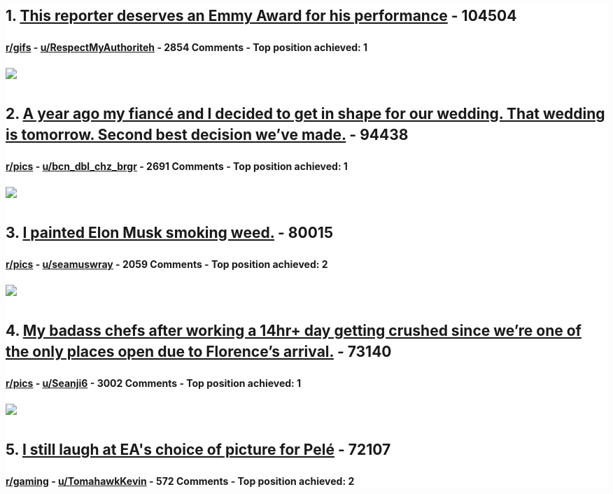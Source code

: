 ## 1. [This reporter deserves an Emmy Award for his performance](http://reddit.com/r/gifs/comments/9fvljl/this_reporter_deserves_an_emmy_award_for_his/) - 104504
#### [r/gifs](http://reddit.com/r/gifs) - [u/RespectMyAuthoriteh](http://reddit.com/u/RespectMyAuthoriteh) - 2854 Comments - Top position achieved: 1

<a href="https://gfycat.com/RipeImmaculateIndianabat"><img src="https://b.thumbs.redditmedia.com/8PCtzZgPNflK48FtPWsMHLGG-Jj0pSxKCsLHRK5E6TE.jpg"></img></a>

## 2. [A year ago my fiancé and I decided to get in shape for our wedding. That wedding is tomorrow. Second best decision we’ve made.](http://reddit.com/r/pics/comments/9fu13t/a_year_ago_my_fiancé_and_i_decided_to_get_in/) - 94438
#### [r/pics](http://reddit.com/r/pics) - [u/bcn_dbl_chz_brgr](http://reddit.com/u/bcn_dbl_chz_brgr) - 2691 Comments - Top position achieved: 1

<a href="https://i.imgur.com/RH0CQD6.jpg"><img src="https://b.thumbs.redditmedia.com/7AUK4qbJeNsU18YqKczUNogCY61U1U3s_JGuxocdJkM.jpg"></img></a>

## 3. [I painted Elon Musk smoking weed.](http://reddit.com/r/pics/comments/9fsbmj/i_painted_elon_musk_smoking_weed/) - 80015
#### [r/pics](http://reddit.com/r/pics) - [u/seamuswray](http://reddit.com/u/seamuswray) - 2059 Comments - Top position achieved: 2

<a href="https://i.imgur.com/fZ0QoB9.jpg"><img src="https://a.thumbs.redditmedia.com/kzqz-T8OD9Ut2Dxz0y_Xhj7uOu0dObBK_Myql6Ynlr4.jpg"></img></a>

## 4. [My badass chefs after working a 14hr+ day getting crushed since we’re one of the only places open due to Florence’s arrival.](http://reddit.com/r/pics/comments/9fq08m/my_badass_chefs_after_working_a_14hr_day_getting/) - 73140
#### [r/pics](http://reddit.com/r/pics) - [u/Seanji6](http://reddit.com/u/Seanji6) - 3002 Comments - Top position achieved: 1

<a href="https://i.redd.it/e1chq5qtp5m11.jpg"><img src="https://a.thumbs.redditmedia.com/TMNyrglU8d87sBInlWMhlWiumWiGoRWB0BoT3SpNLB4.jpg"></img></a>

## 5. [I still laugh at EA's choice of picture for Pelé](http://reddit.com/r/gaming/comments/9fspr4/i_still_laugh_at_eas_choice_of_picture_for_pelé/) - 72107
#### [r/gaming](http://reddit.com/r/gaming) - [u/TomahawkKevin](http://reddit.com/u/TomahawkKevin) - 572 Comments - Top position achieved: 2
